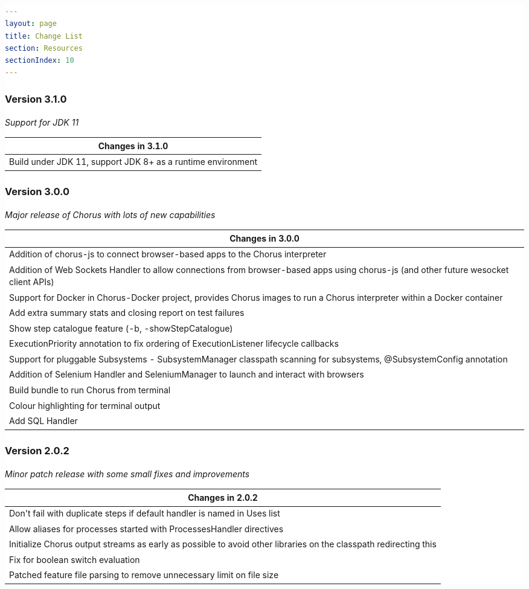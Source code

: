 ```yaml
---
layout: page
title: Change List
section: Resources
sectionIndex: 10
---
```


### Version 3.1.0 ###
        
*Support for JDK 11*
        
| Changes in 3.1.0 |
| ------ |
| Build under JDK 11, support JDK 8+ as a runtime environment |
        
### Version 3.0.0 ###
        
*Major release of Chorus with lots of new capabilities*
        
| Changes in 3.0.0 |
| ------ |
| Addition of chorus-js to connect browser-based apps to the Chorus interpreter |
| Addition of Web Sockets Handler to allow connections from browser-based apps using chorus-js (and other future wesocket client APIs) |
| Support for Docker in Chorus-Docker project, provides Chorus images to run a Chorus interpreter within a Docker container |
| Add extra summary stats and closing report on test failures |
| Show step catalogue feature (-b, -showStepCatalogue) |
| ExecutionPriority annotation to fix ordering of ExecutionListener lifecycle callbacks |
| Support for pluggable Subsystems - SubsystemManager classpath scanning for subsystems, @SubsystemConfig annotation |
| Addition of Selenium Handler and SeleniumManager to launch and interact with browsers |
| Build bundle to run Chorus from terminal |
| Colour highlighting for terminal output |
| Add SQL Handler |
        
### Version 2.0.2 ###
        
*Minor patch release with some small fixes and improvements*
        
| Changes in 2.0.2 |
| ------ |
| Don't fail with duplicate steps if default handler is named in Uses list |
| Allow aliases for processes started with ProcessesHandler directives |
| Initialize Chorus output streams as early as possible to avoid other libraries on the classpath redirecting this |
| Fix for boolean switch evaluation |
| Patched feature file parsing to remove unnecessary limit on file size |
        